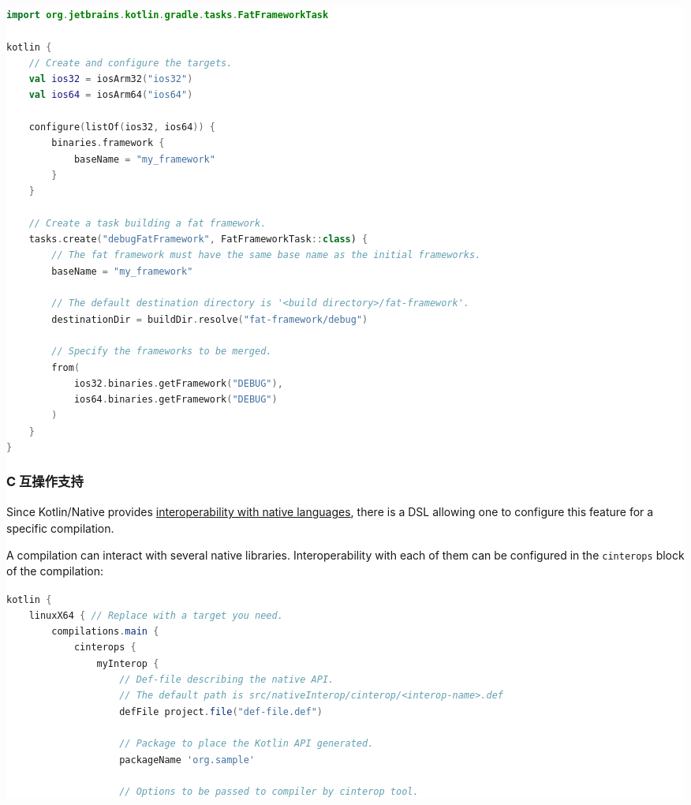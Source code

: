
</div>
</div>

<div class="multi-language-sample" data-lang="kotlin">
<div class="sample" markdown="1" theme="idea" mode='kotlin' data-highlight-only>

```kotlin
import org.jetbrains.kotlin.gradle.tasks.FatFrameworkTask

kotlin {
    // Create and configure the targets.
    val ios32 = iosArm32("ios32")
    val ios64 = iosArm64("ios64")

    configure(listOf(ios32, ios64)) {
        binaries.framework {
            baseName = "my_framework"
        }
    }

    // Create a task building a fat framework.
    tasks.create("debugFatFramework", FatFrameworkTask::class) {
        // The fat framework must have the same base name as the initial frameworks.
        baseName = "my_framework"

        // The default destination directory is '<build directory>/fat-framework'.
        destinationDir = buildDir.resolve("fat-framework/debug")

        // Specify the frameworks to be merged.
        from(
            ios32.binaries.getFramework("DEBUG"),
            ios64.binaries.getFramework("DEBUG")
        )
    }
}
```

</div>
</div>

### C 互操作支持

Since Kotlin/Native provides [interoperability with native languages](native/c_interop.html),
there is a DSL allowing one to configure this feature for a specific compilation.

A compilation can interact with several native libraries. Interoperability with each of them can be configured in
the `cinterops` block of the compilation:

<div class="multi-language-sample" data-lang="groovy">
<div class="sample" markdown="1" theme="idea" mode='groovy'>

```groovy
kotlin {
    linuxX64 { // Replace with a target you need.
        compilations.main {
            cinterops {
                myInterop {
                    // Def-file describing the native API.
                    // The default path is src/nativeInterop/cinterop/<interop-name>.def
                    defFile project.file("def-file.def")

                    // Package to place the Kotlin API generated.
                    packageName 'org.sample'

                    // Options to be passed to compiler by cinterop tool.
```
